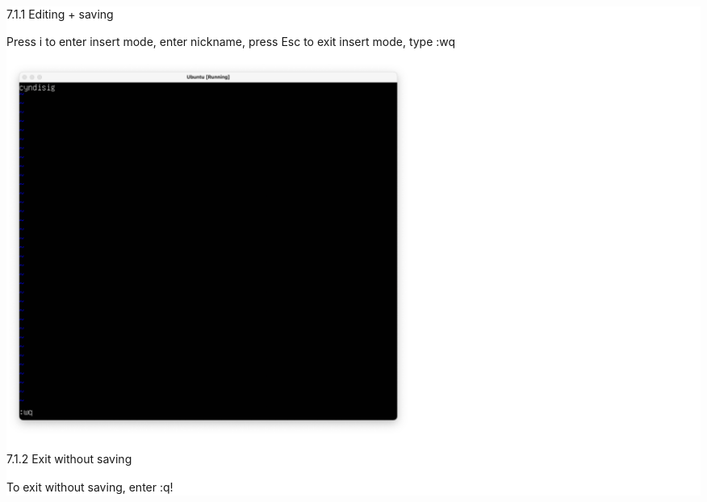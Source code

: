 7.1.1 Editing + saving

Press i to enter insert mode, enter nickname, press Esc to exit insert mode, type :wq

<img src="../src/pics/7/7.1.1.png" alt="1" width="500"/>

7.1.2 Exit without saving

To exit without saving, enter :q!
